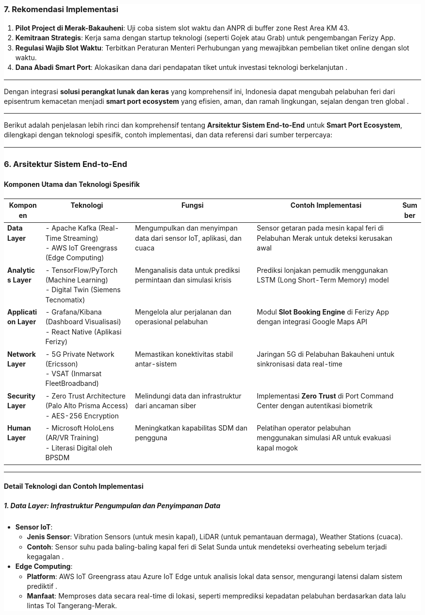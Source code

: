 ### **7. Rekomendasi Implementasi**
1. **Pilot Project di Merak-Bakauheni**: Uji coba sistem slot waktu dan ANPR di buffer zone Rest Area KM 43.  
2. **Kemitraan Strategis**: Kerja sama dengan startup teknologi (seperti Gojek atau Grab) untuk pengembangan Ferizy App.  
3. **Regulasi Wajib Slot Waktu**: Terbitkan Peraturan Menteri Perhubungan yang mewajibkan pembelian tiket online dengan slot waktu.  
4. **Dana Abadi Smart Port**: Alokasikan dana dari pendapatan tiket untuk investasi teknologi berkelanjutan .  

---

Dengan integrasi **solusi perangkat lunak dan keras** yang komprehensif ini, Indonesia dapat mengubah pelabuhan feri dari episentrum kemacetan menjadi **smart port ecosystem** yang efisien, aman, dan ramah lingkungan, sejalan dengan tren global .


----

Berikut adalah penjelasan lebih rinci dan komprehensif tentang **Arsitektur Sistem End-to-End** untuk **Smart Port Ecosystem**, dilengkapi dengan teknologi spesifik, contoh implementasi, dan data referensi dari sumber terpercaya:

---

### **6. Arsitektur Sistem End-to-End**
#### **Komponen Utama dan Teknologi Spesifik**
| **Komponen**               | **Teknologi**                                                                 | **Fungsi**                                                                 | **Contoh Implementasi**                                                                 | **Sumber**         |
|----------------------------|--------------------------------------------------------------------------------|----------------------------------------------------------------------------|------------------------------------------------------------------------------------------|--------------------|
| **Data Layer**             | - Apache Kafka (Real-Time Streaming)<br>- AWS IoT Greengrass (Edge Computing) | Mengumpulkan dan menyimpan data dari sensor IoT, aplikasi, dan cuaca       | Sensor getaran pada mesin kapal feri di Pelabuhan Merak untuk deteksi kerusakan awal     |         |
| **Analytics Layer**        | - TensorFlow/PyTorch (Machine Learning)<br>- Digital Twin (Siemens Tecnomatix) | Menganalisis data untuk prediksi permintaan dan simulasi krisis            | Prediksi lonjakan pemudik menggunakan LSTM (Long Short-Term Memory) model                |         |
| **Application Layer**      | - Grafana/Kibana (Dashboard Visualisasi)<br>- React Native (Aplikasi Ferizy)  | Mengelola alur perjalanan dan operasional pelabuhan                        | Modul **Slot Booking Engine** di Ferizy App dengan integrasi Google Maps API              |          |
| **Network Layer**          | - 5G Private Network (Ericsson)<br>- VSAT (Inmarsat FleetBroadband)           | Memastikan konektivitas stabil antar-sistem                                 | Jaringan 5G di Pelabuhan Bakauheni untuk sinkronisasi data real-time                      |         |
| **Security Layer**         | - Zero Trust Architecture (Palo Alto Prisma Access)<br>- AES-256 Encryption   | Melindungi data dan infrastruktur dari ancaman siber                       | Implementasi **Zero Trust** di Port Command Center dengan autentikasi biometrik          |    |
| **Human Layer**            | - Microsoft HoloLens (AR/VR Training)<br>- Literasi Digital oleh BPSDM        | Meningkatkan kapabilitas SDM dan pengguna                                   | Pelatihan operator pelabuhan menggunakan simulasi AR untuk evakuasi kapal mogok           |         |

---

#### **Detail Teknologi dan Contoh Implementasi**

##### **1. Data Layer: Infrastruktur Pengumpulan dan Penyimpanan Data**
- **Sensor IoT**:  
  - **Jenis Sensor**: Vibration Sensors (untuk mesin kapal), LiDAR (untuk pemantauan dermaga), Weather Stations (cuaca).  
  - **Contoh**: Sensor suhu pada baling-baling kapal feri di Selat Sunda untuk mendeteksi overheating sebelum terjadi kegagalan .  
- **Edge Computing**:  
  - **Platform**: AWS IoT Greengrass atau Azure IoT Edge untuk analisis lokal data sensor, mengurangi latensi dalam sistem prediktif .  
  - **Manfaat**: Memproses data secara real-time di lokasi, seperti memprediksi kepadatan pelabuhan berdasarkan data lalu lintas Tol Tangerang-Merak.  
